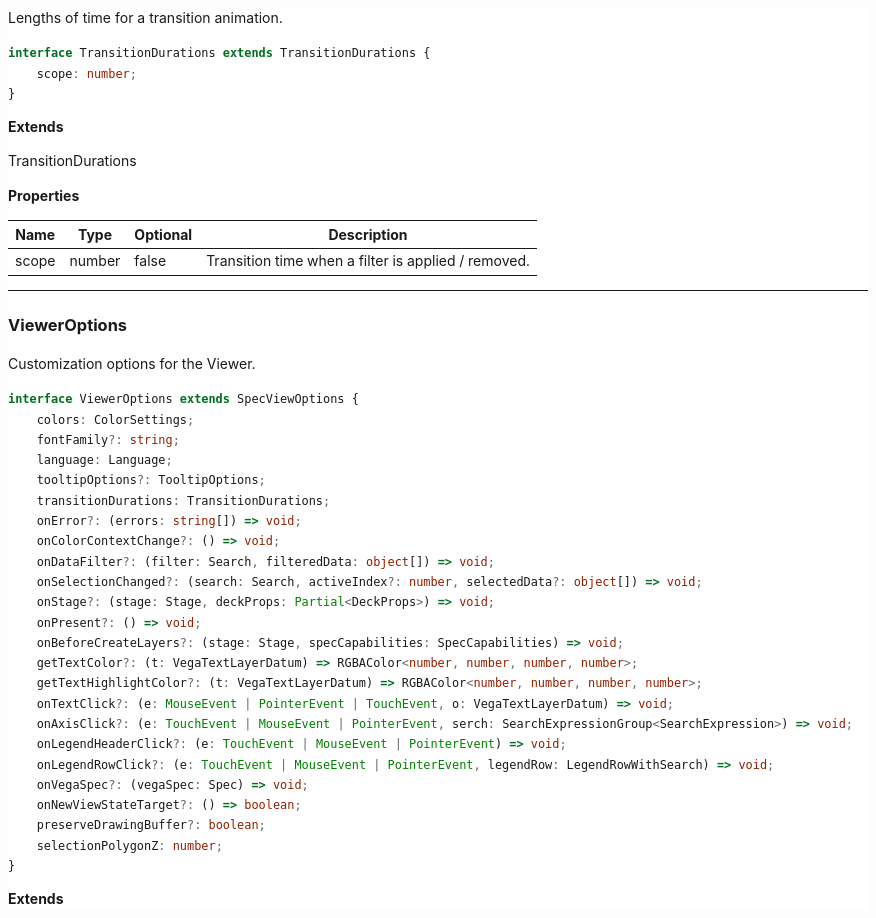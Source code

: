 Lengths of time for a transition animation.

```typescript
interface TransitionDurations extends TransitionDurations {
    scope: number;
}
```

**Extends**

TransitionDurations

**Properties**

| Name  | Type   | Optional | Description                                         |
| ----- | ------ | -------- | --------------------------------------------------- |
| scope | number | false    | Transition time when a filter is applied / removed. |

----------

### ViewerOptions

Customization options for the Viewer.

```typescript
interface ViewerOptions extends SpecViewOptions {
    colors: ColorSettings;
    fontFamily?: string;
    language: Language;
    tooltipOptions?: TooltipOptions;
    transitionDurations: TransitionDurations;
    onError?: (errors: string[]) => void;
    onColorContextChange?: () => void;
    onDataFilter?: (filter: Search, filteredData: object[]) => void;
    onSelectionChanged?: (search: Search, activeIndex?: number, selectedData?: object[]) => void;
    onStage?: (stage: Stage, deckProps: Partial<DeckProps>) => void;
    onPresent?: () => void;
    onBeforeCreateLayers?: (stage: Stage, specCapabilities: SpecCapabilities) => void;
    getTextColor?: (t: VegaTextLayerDatum) => RGBAColor<number, number, number, number>;
    getTextHighlightColor?: (t: VegaTextLayerDatum) => RGBAColor<number, number, number, number>;
    onTextClick?: (e: MouseEvent | PointerEvent | TouchEvent, o: VegaTextLayerDatum) => void;
    onAxisClick?: (e: TouchEvent | MouseEvent | PointerEvent, serch: SearchExpressionGroup<SearchExpression>) => void;
    onLegendHeaderClick?: (e: TouchEvent | MouseEvent | PointerEvent) => void;
    onLegendRowClick?: (e: TouchEvent | MouseEvent | PointerEvent, legendRow: LegendRowWithSearch) => void;
    onVegaSpec?: (vegaSpec: Spec) => void;
    onNewViewStateTarget?: () => boolean;
    preserveDrawingBuffer?: boolean;
    selectionPolygonZ: number;
}
```

**Extends**
